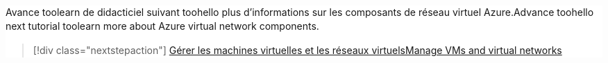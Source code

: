 <span data-ttu-id="bb085-219">Avance toolearn de didacticiel suivant toohello plus d’informations sur les composants de réseau virtuel Azure.</span><span class="sxs-lookup"><span data-stu-id="bb085-219">Advance toohello next tutorial toolearn more about Azure virtual network components.</span></span>

> [!div class="nextstepaction"]
> [<span data-ttu-id="bb085-220">Gérer les machines virtuelles et les réseaux virtuels</span><span class="sxs-lookup"><span data-stu-id="bb085-220">Manage VMs and virtual networks</span></span>](tutorial-virtual-network.md)
